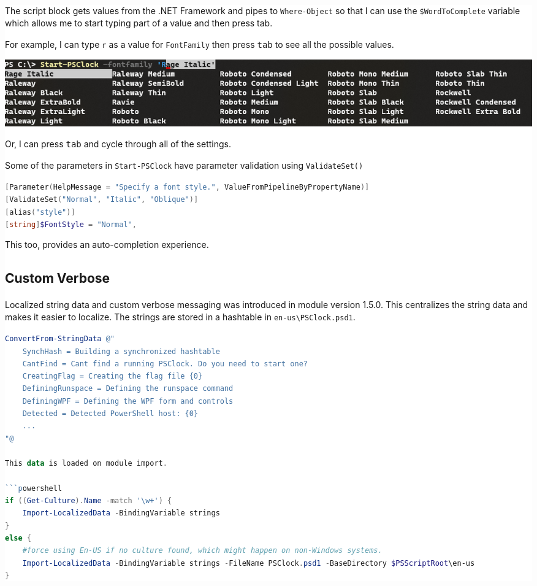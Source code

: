 The script block gets values from the .NET Framework and pipes to `Where-Object` so that I can use the `$WordToComplete` variable which allows me to start typing part of a value and then press tab.

For example, I can type `r` as a value for `FontFamily` then press <kbd>tab</kbd> to see all the possible values.

![tab completion](images/tab-complete-example.png)

Or, I can press <kbd>tab</kbd> and cycle through all of the settings.

Some of the parameters in `Start-PSClock` have parameter validation using `ValidateSet()`

```powershell
[Parameter(HelpMessage = "Specify a font style.", ValueFromPipelineByPropertyName)]
[ValidateSet("Normal", "Italic", "Oblique")]
[alias("style")]
[string]$FontStyle = "Normal",
```

This too, provides an auto-completion experience.

## Custom Verbose

Localized string data and custom verbose messaging was introduced in module version 1.5.0. This centralizes the string data and makes it easier to localize. The strings are stored in a hashtable in `en-us\PSClock.psd1`.

```powershell
ConvertFrom-StringData @"
    SynchHash = Building a synchronized hashtable
    CantFind = Cant find a running PSClock. Do you need to start one?
    CreatingFlag = Creating the flag file {0}
    DefiningRunspace = Defining the runspace command
    DefiningWPF = Defining the WPF form and controls
    Detected = Detected PowerShell host: {0}
    ...
"@

This data is loaded on module import.

```powershell
if ((Get-Culture).Name -match '\w+') {
    Import-LocalizedData -BindingVariable strings
}
else {
    #force using En-US if no culture found, which might happen on non-Windows systems.
    Import-LocalizedData -BindingVariable strings -FileName PSClock.psd1 -BaseDirectory $PSScriptRoot\en-us
}
```

